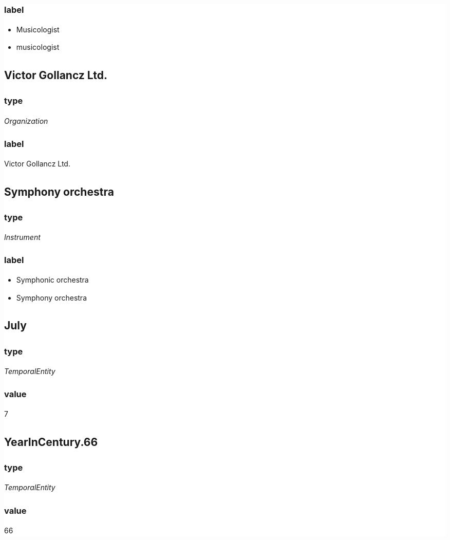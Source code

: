 ### label

 - Musicologist

 - musicologist

## Victor Gollancz Ltd.

### type


*Organization*

### label


Victor Gollancz Ltd.

## Symphony orchestra

### type


*Instrument*

### label

 - Symphonic orchestra

 - Symphony orchestra

## July

### type


*TemporalEntity*

### value


7

## YearInCentury.66

### type


*TemporalEntity*

### value


66

